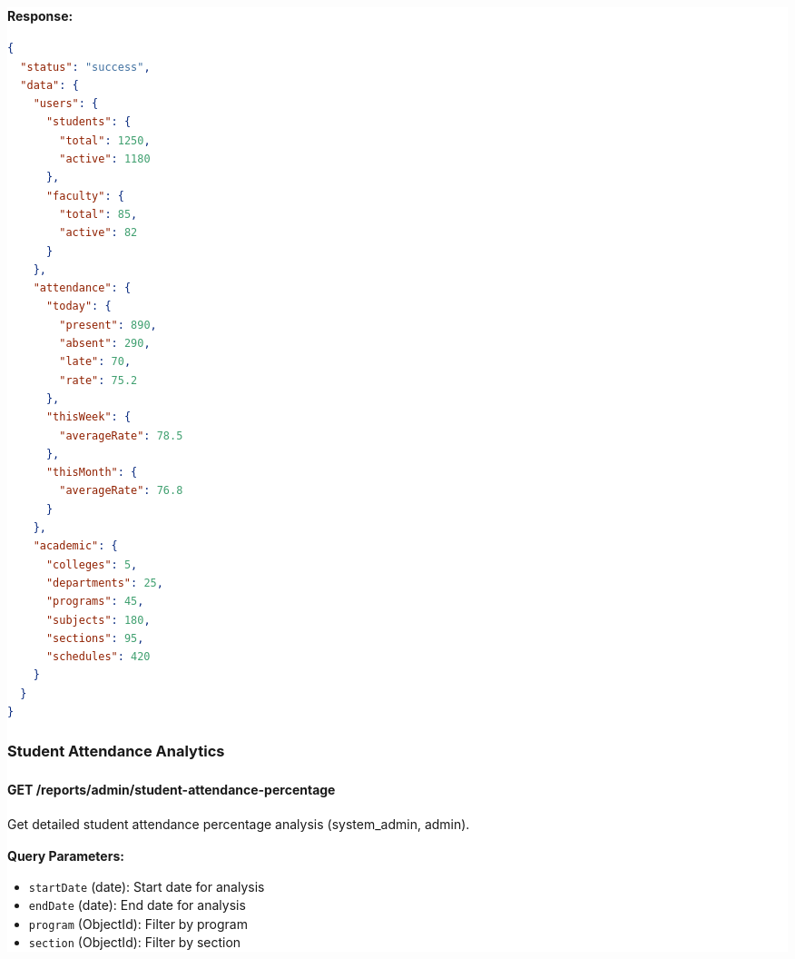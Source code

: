 **Response:**
```json
{
  "status": "success",
  "data": {
    "users": {
      "students": {
        "total": 1250,
        "active": 1180
      },
      "faculty": {
        "total": 85,
        "active": 82
      }
    },
    "attendance": {
      "today": {
        "present": 890,
        "absent": 290,
        "late": 70,
        "rate": 75.2
      },
      "thisWeek": {
        "averageRate": 78.5
      },
      "thisMonth": {
        "averageRate": 76.8
      }
    },
    "academic": {
      "colleges": 5,
      "departments": 25,
      "programs": 45,
      "subjects": 180,
      "sections": 95,
      "schedules": 420
    }
  }
}
```

### Student Attendance Analytics

#### GET /reports/admin/student-attendance-percentage
Get detailed student attendance percentage analysis (system_admin, admin).

**Query Parameters:**
- `startDate` (date): Start date for analysis
- `endDate` (date): End date for analysis
- `program` (ObjectId): Filter by program
- `section` (ObjectId): Filter by section
